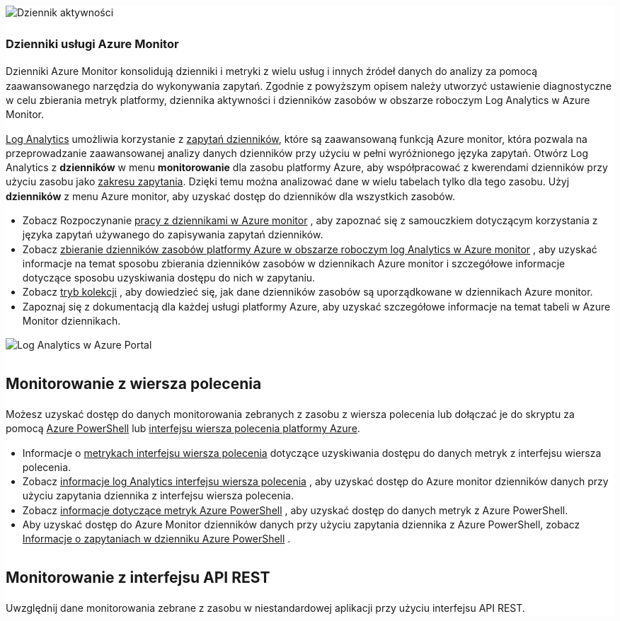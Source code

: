 ![Dziennik aktywności](media/monitor-azure-resource/activity-log.png)

### <a name="azure-monitor-logs"></a>Dzienniki usługi Azure Monitor
Dzienniki Azure Monitor konsolidują dzienniki i metryki z wielu usług i innych źródeł danych do analizy za pomocą zaawansowanego narzędzia do wykonywania zapytań. Zgodnie z powyższym opisem należy utworzyć ustawienie diagnostyczne w celu zbierania metryk platformy, dziennika aktywności i dzienników zasobów w obszarze roboczym Log Analytics w Azure Monitor.

[Log Analytics](../log-query/log-analytics-tutorial.md) umożliwia korzystanie z [zapytań dzienników](../log-query/log-query-overview.md), które są zaawansowaną funkcją Azure monitor, która pozwala na przeprowadzanie zaawansowanej analizy danych dzienników przy użyciu w pełni wyróżnionego języka zapytań. Otwórz Log Analytics z **dzienników** w menu **monitorowanie** dla zasobu platformy Azure, aby współpracować z kwerendami dzienników przy użyciu zasobu jako [zakresu zapytania](../log-query/scope.md#query-scope). Dzięki temu można analizować dane w wielu tabelach tylko dla tego zasobu. Użyj **dzienników** z menu Azure monitor, aby uzyskać dostęp do dzienników dla wszystkich zasobów. 

- Zobacz Rozpoczynanie [pracy z dziennikami w Azure monitor](../log-query/get-started-queries.md) , aby zapoznać się z samouczkiem dotyczącym korzystania z języka zapytań używanego do zapisywania zapytań dzienników.
- Zobacz [zbieranie dzienników zasobów platformy Azure w obszarze roboczym log Analytics w Azure monitor](../platform/resource-logs.md#send-to-log-analytics-workspace) , aby uzyskać informacje na temat sposobu zbierania dzienników zasobów w dziennikach Azure monitor i szczegółowe informacje dotyczące sposobu uzyskiwania dostępu do nich w zapytaniu.
- Zobacz [tryb kolekcji](../platform/resource-logs.md#send-to-log-analytics-workspace) , aby dowiedzieć się, jak dane dzienników zasobów są uporządkowane w dziennikach Azure monitor.
- Zapoznaj się z dokumentacją dla każdej usługi platformy Azure, aby uzyskać szczegółowe informacje na temat tabeli w Azure Monitor dziennikach.

![Log Analytics w Azure Portal](media/monitor-azure-resource/logs.png)

## <a name="monitoring-from-command-line"></a>Monitorowanie z wiersza polecenia
Możesz uzyskać dostęp do danych monitorowania zebranych z zasobu z wiersza polecenia lub dołączać je do skryptu za pomocą [Azure PowerShell](/powershell/azure/) lub [interfejsu wiersza polecenia platformy Azure](/cli/azure/). 

- Informacje o [metrykach interfejsu wiersza polecenia](/cli/azure/monitor/metrics) dotyczące uzyskiwania dostępu do danych metryk z interfejsu wiersza polecenia.
- Zobacz [informacje log Analytics interfejsu wiersza polecenia](/cli/azure/ext/log-analytics/monitor/log-analytics) , aby uzyskać dostęp do Azure monitor dzienników danych przy użyciu zapytania dziennika z interfejsu wiersza polecenia.
- Zobacz [informacje dotyczące metryk Azure PowerShell](/powershell/module/azurerm.insights/get-azurermmetric) , aby uzyskać dostęp do danych metryk z Azure PowerShell.
- Aby uzyskać dostęp do Azure Monitor dzienników danych przy użyciu zapytania dziennika z Azure PowerShell, zobacz [Informacje o zapytaniach w dzienniku Azure PowerShell](/powershell/module/az.operationalinsights/Invoke-AzOperationalInsightsQuery) .

## <a name="monitoring-from-rest-api"></a>Monitorowanie z interfejsu API REST
Uwzględnij dane monitorowania zebrane z zasobu w niestandardowej aplikacji przy użyciu interfejsu API REST.
